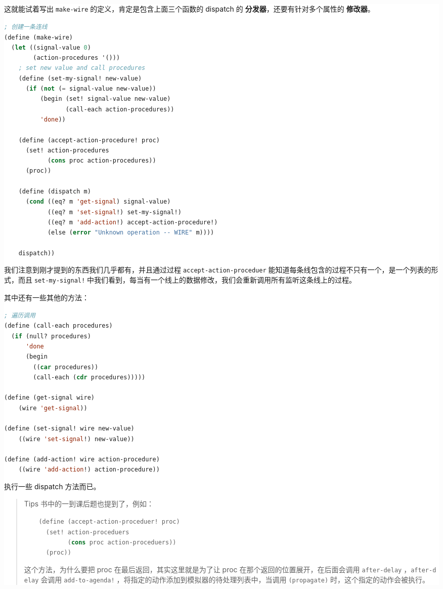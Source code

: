 这就能试着写出 `make-wire` 的定义，肯定是包含上面三个函数的 dispatch 的 **分发器**，还要有针对多个属性的 **修改器**。

``` lisp
; 创建一条连线
(define (make-wire)
  (let ((signal-value 0)
        (action-procedures '()))
    ; set new value and call procedures
    (define (set-my-signal! new-value)
      (if (not (= signal-value new-value))
          (begin (set! signal-value new-value)
                 (call-each action-procedures))
          'done))
    
    (define (accept-action-procedure! proc)
      (set! action-procedures
            (cons proc action-procedures))
      (proc))
    
    (define (dispatch m)
      (cond ((eq? m 'get-signal) signal-value)
            ((eq? m 'set-signal!) set-my-signal!)
            ((eq? m 'add-action!) accept-action-procedure!)
            (else (error "Unknown operation -- WIRE" m))))
    
    dispatch))
```

我们注意到刚才提到的东西我们几乎都有，并且通过过程 `accept-action-proceduer` 能知道每条线包含的过程不只有一个，是一个列表的形式，而且 `set-my-signal!` 中我们看到，每当有一个线上的数据修改，我们会重新调用所有监听这条线上的过程。

其中还有一些其他的方法：

``` lisp
; 遍历调用
(define (call-each procedures)
  (if (null? procedures)
      'done
      (begin
        ((car procedures))
        (call-each (cdr procedures)))))

(define (get-signal wire)
    (wire 'get-signal))

(define (set-signal! wire new-value)
    ((wire 'set-signal!) new-value))

(define (add-action! wire action-procedure)
    ((wire 'add-action!) action-procedure))
```

执行一些 dispatch 方法而已。

> Tips 书中的一到课后题也提到了，例如：
>
> ``` lisp
>     (define (accept-action-proceduer! proc)
>       (set! action-proceduers
>             (cons proc action-proceduers))
>       (proc))
> ```
>
> 这个方法，为什么要把 proc 在最后返回，其实这里就是为了让 proc 在那个返回的位置展开，在后面会调用 `after-delay` ，`after-delay` 会调用 `add-to-agenda!` ，将指定的动作添加到模拟器的待处理列表中，当调用 `(propagate)` 时，这个指定的动作会被执行。
